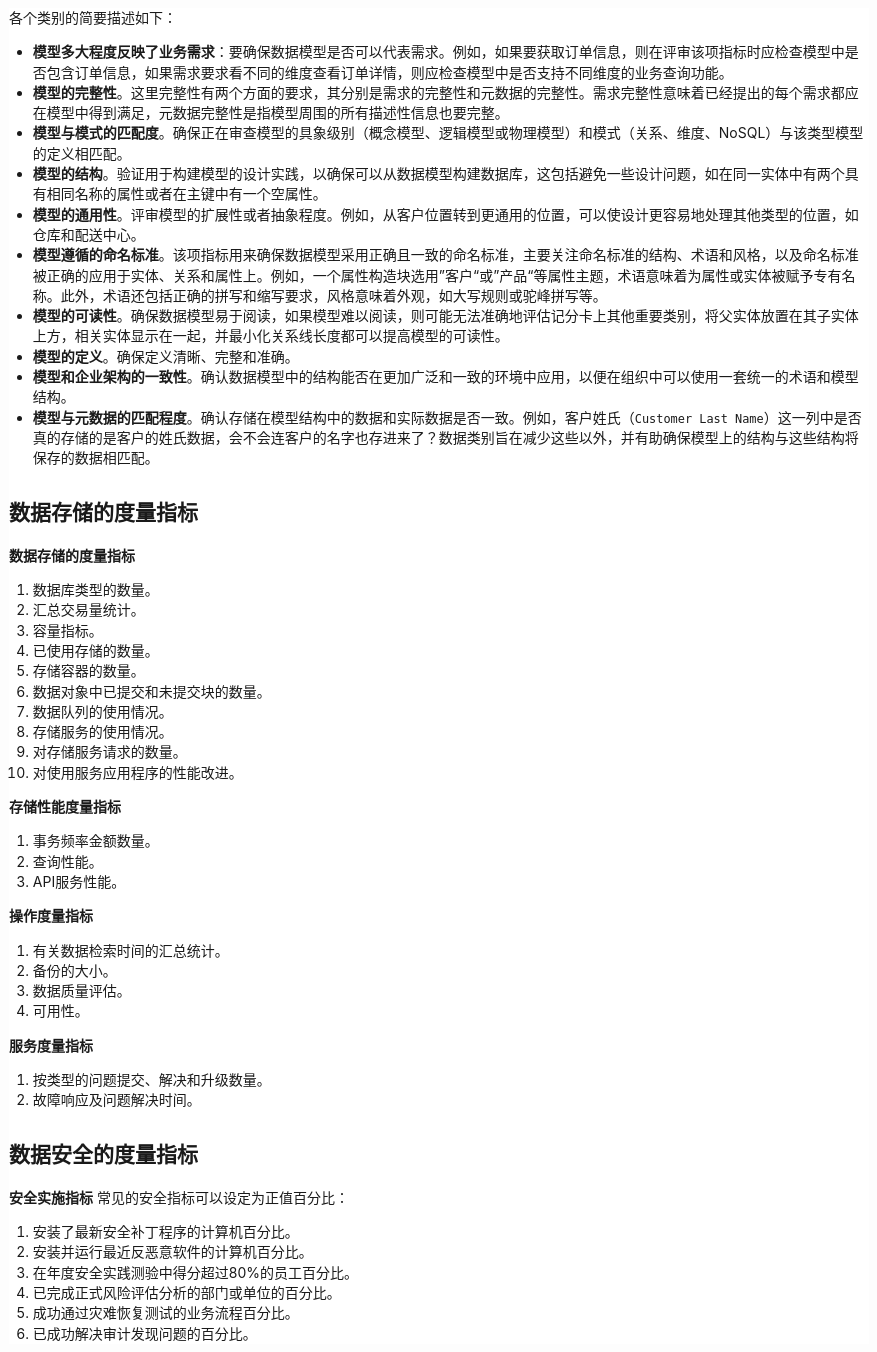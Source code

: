 各个类别的简要描述如下：
- **模型多大程度反映了业务需求**：要确保数据模型是否可以代表需求。例如，如果要获取订单信息，则在评审该项指标时应检查模型中是否包含订单信息，如果需求要求看不同的维度查看订单详情，则应检查模型中是否支持不同维度的业务查询功能。
- **模型的完整性**。这里完整性有两个方面的要求，其分别是需求的完整性和元数据的完整性。需求完整性意味着已经提出的每个需求都应在模型中得到满足，元数据完整性是指模型周围的所有描述性信息也要完整。
- **模型与模式的匹配度**。确保正在审查模型的具象级别（概念模型、逻辑模型或物理模型）和模式（关系、维度、NoSQL）与该类型模型的定义相匹配。
- **模型的结构**。验证用于构建模型的设计实践，以确保可以从数据模型构建数据库，这包括避免一些设计问题，如在同一实体中有两个具有相同名称的属性或者在主键中有一个空属性。
- **模型的通用性**。评审模型的扩展性或者抽象程度。例如，从客户位置转到更通用的位置，可以使设计更容易地处理其他类型的位置，如仓库和配送中心。
- **模型遵循的命名标准**。该项指标用来确保数据模型采用正确且一致的命名标准，主要关注命名标准的结构、术语和风格，以及命名标准被正确的应用于实体、关系和属性上。例如，一个属性构造块选用”客户“或”产品“等属性主题，术语意味着为属性或实体被赋予专有名称。此外，术语还包括正确的拼写和缩写要求，风格意味着外观，如大写规则或驼峰拼写等。
- **模型的可读性**。确保数据模型易于阅读，如果模型难以阅读，则可能无法准确地评估记分卡上其他重要类别，将父实体放置在其子实体上方，相关实体显示在一起，并最小化关系线长度都可以提高模型的可读性。
- **模型的定义**。确保定义清晰、完整和准确。
- **模型和企业架构的一致性**。确认数据模型中的结构能否在更加广泛和一致的环境中应用，以便在组织中可以使用一套统一的术语和模型结构。
- **模型与元数据的匹配程度**。确认存储在模型结构中的数据和实际数据是否一致。例如，客户姓氏（```Customer Last Name```）这一列中是否真的存储的是客户的姓氏数据，会不会连客户的名字也存进来了？数据类别旨在减少这些以外，并有助确保模型上的结构与这些结构将保存的数据相匹配。

## 数据存储的度量指标

**数据存储的度量指标**
1. 数据库类型的数量。
2. 汇总交易量统计。
3. 容量指标。
4. 已使用存储的数量。
5. 存储容器的数量。
6. 数据对象中已提交和未提交块的数量。
7. 数据队列的使用情况。
8. 存储服务的使用情况。
9. 对存储服务请求的数量。
10. 对使用服务应用程序的性能改进。

**存储性能度量指标**
1. 事务频率金额数量。
2. 查询性能。
3. API服务性能。

**操作度量指标**
1. 有关数据检索时间的汇总统计。
2. 备份的大小。
3. 数据质量评估。
4. 可用性。

**服务度量指标**
1. 按类型的问题提交、解决和升级数量。
2. 故障响应及问题解决时间。

## 数据安全的度量指标

**安全实施指标**
常见的安全指标可以设定为正值百分比：
1. 安装了最新安全补丁程序的计算机百分比。
2. 安装并运行最近反恶意软件的计算机百分比。
3. 在年度安全实践测验中得分超过80%的员工百分比。
4. 已完成正式风险评估分析的部门或单位的百分比。
5. 成功通过灾难恢复测试的业务流程百分比。
6. 已成功解决审计发现问题的百分比。
